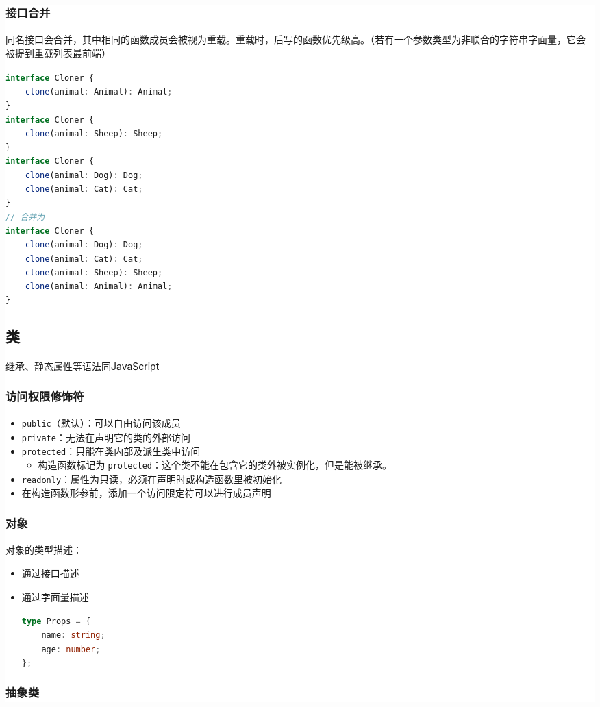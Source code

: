 ### 接口合并

同名接口会合并，其中相同的函数成员会被视为重载。重载时，后写的函数优先级高。（若有一个参数类型为非联合的字符串字面量，它会被提到重载列表最前端）

```typescript
interface Cloner {
    clone(animal: Animal): Animal;
}
interface Cloner {
    clone(animal: Sheep): Sheep;
}
interface Cloner {
    clone(animal: Dog): Dog;
    clone(animal: Cat): Cat;
}
// 合并为
interface Cloner {
    clone(animal: Dog): Dog;
    clone(animal: Cat): Cat;
    clone(animal: Sheep): Sheep;
    clone(animal: Animal): Animal;
}
```

## 类

继承、静态属性等语法同JavaScript

### 访问权限修饰符

- `public`（默认）：可以自由访问该成员
- `private`：无法在声明它的类的外部访问
- `protected`：只能在类内部及派生类中访问
  - 构造函数标记为 `protected`：这个类不能在包含它的类外被实例化，但是能被继承。
- `readonly`：属性为只读，必须在声明时或构造函数里被初始化
- 在构造函数形参前，添加一个访问限定符可以进行成员声明

### 对象

对象的类型描述：

- 通过接口描述

- 通过字面量描述

  ```ts
  type Props = {
      name: string;
      age: number;
  };
  ```



### 抽象类
